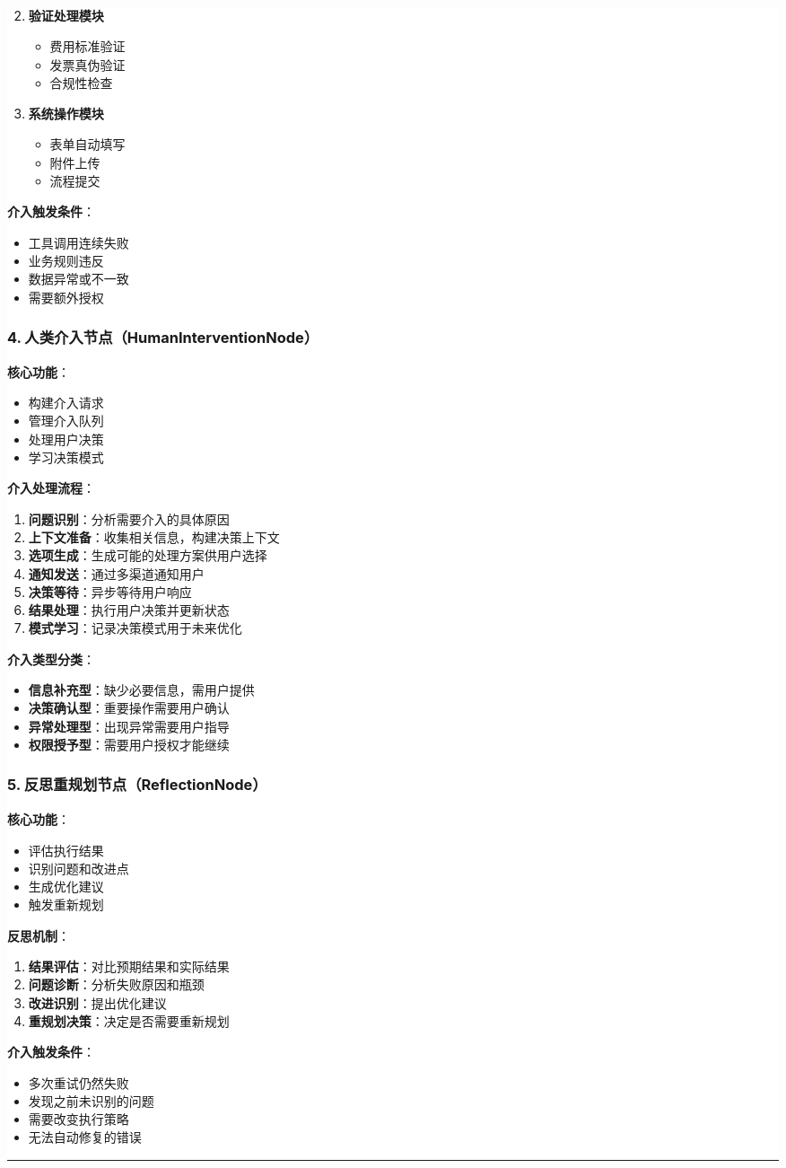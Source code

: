 2. **验证处理模块**
   - 费用标准验证
   - 发票真伪验证
   - 合规性检查

3. **系统操作模块**
   - 表单自动填写
   - 附件上传
   - 流程提交

**介入触发条件**：
- 工具调用连续失败
- 业务规则违反
- 数据异常或不一致
- 需要额外授权

### 4. 人类介入节点（HumanInterventionNode）

**核心功能**：
- 构建介入请求
- 管理介入队列
- 处理用户决策
- 学习决策模式

**介入处理流程**：
1. **问题识别**：分析需要介入的具体原因
2. **上下文准备**：收集相关信息，构建决策上下文
3. **选项生成**：生成可能的处理方案供用户选择
4. **通知发送**：通过多渠道通知用户
5. **决策等待**：异步等待用户响应
6. **结果处理**：执行用户决策并更新状态
7. **模式学习**：记录决策模式用于未来优化

**介入类型分类**：
- **信息补充型**：缺少必要信息，需用户提供
- **决策确认型**：重要操作需要用户确认
- **异常处理型**：出现异常需要用户指导
- **权限授予型**：需要用户授权才能继续

### 5. 反思重规划节点（ReflectionNode）

**核心功能**：
- 评估执行结果
- 识别问题和改进点
- 生成优化建议
- 触发重新规划

**反思机制**：
1. **结果评估**：对比预期结果和实际结果
2. **问题诊断**：分析失败原因和瓶颈
3. **改进识别**：提出优化建议
4. **重规划决策**：决定是否需要重新规划

**介入触发条件**：
- 多次重试仍然失败
- 发现之前未识别的问题
- 需要改变执行策略
- 无法自动修复的错误

---